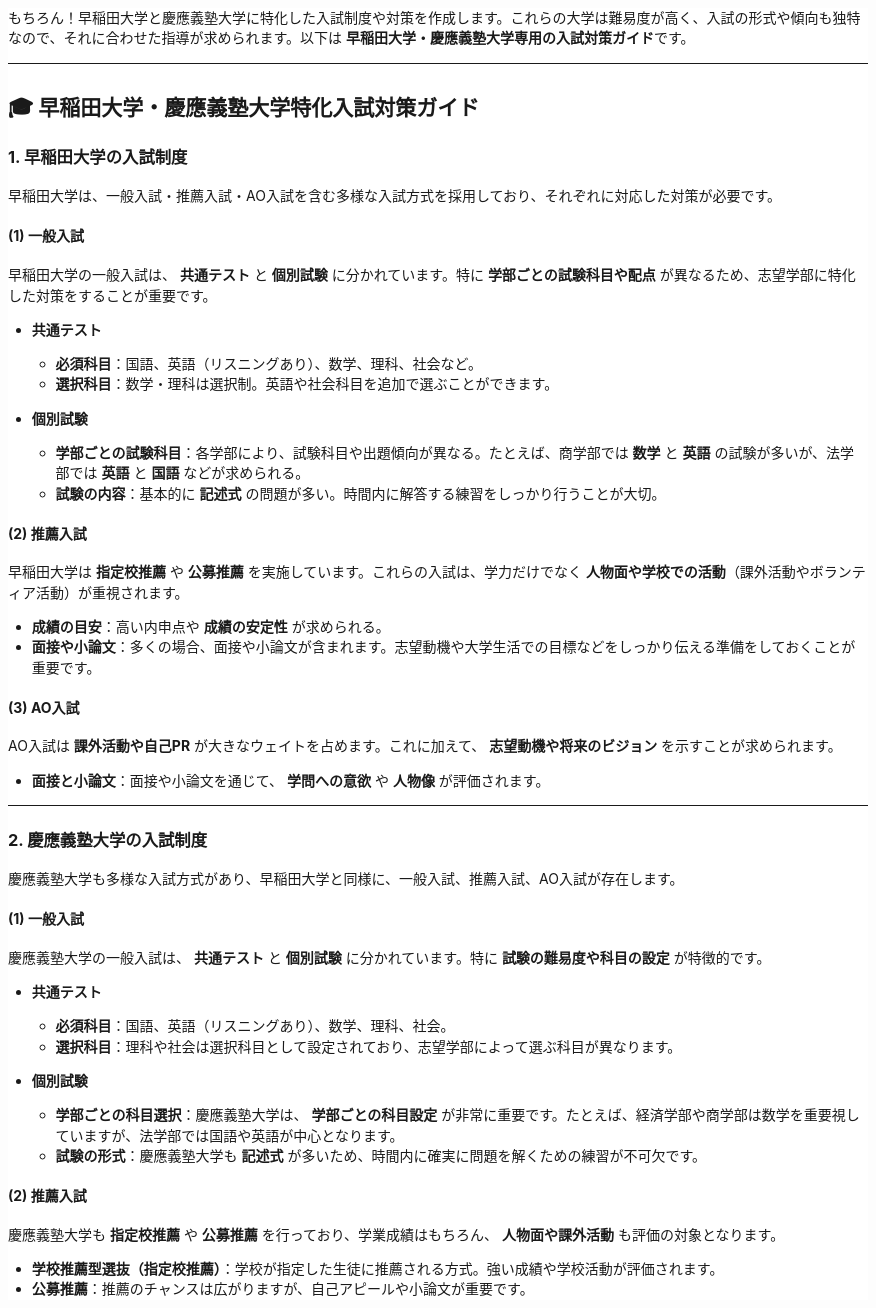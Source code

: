 もちろん！早稲田大学と慶應義塾大学に特化した入試制度や対策を作成します。これらの大学は難易度が高く、入試の形式や傾向も独特なので、それに合わせた指導が求められます。以下は **早稲田大学・慶應義塾大学専用の入試対策ガイド**です。

---

## **🎓 早稲田大学・慶應義塾大学特化入試対策ガイド**

### **1. 早稲田大学の入試制度**

早稲田大学は、一般入試・推薦入試・AO入試を含む多様な入試方式を採用しており、それぞれに対応した対策が必要です。

#### **(1) 一般入試**
早稲田大学の一般入試は、 **共通テスト** と **個別試験** に分かれています。特に **学部ごとの試験科目や配点** が異なるため、志望学部に特化した対策をすることが重要です。

- **共通テスト**
  - **必須科目**：国語、英語（リスニングあり）、数学、理科、社会など。
  - **選択科目**：数学・理科は選択制。英語や社会科目を追加で選ぶことができます。

- **個別試験**
  - **学部ごとの試験科目**：各学部により、試験科目や出題傾向が異なる。たとえば、商学部では **数学** と **英語** の試験が多いが、法学部では **英語** と **国語** などが求められる。
  - **試験の内容**：基本的に **記述式** の問題が多い。時間内に解答する練習をしっかり行うことが大切。

#### **(2) 推薦入試**
早稲田大学は **指定校推薦** や **公募推薦** を実施しています。これらの入試は、学力だけでなく **人物面や学校での活動**（課外活動やボランティア活動）が重視されます。

- **成績の目安**：高い内申点や **成績の安定性** が求められる。
- **面接や小論文**：多くの場合、面接や小論文が含まれます。志望動機や大学生活での目標などをしっかり伝える準備をしておくことが重要です。

#### **(3) AO入試**
AO入試は **課外活動や自己PR** が大きなウェイトを占めます。これに加えて、 **志望動機や将来のビジョン** を示すことが求められます。

- **面接と小論文**：面接や小論文を通じて、 **学問への意欲** や **人物像** が評価されます。

---

### **2. 慶應義塾大学の入試制度**

慶應義塾大学も多様な入試方式があり、早稲田大学と同様に、一般入試、推薦入試、AO入試が存在します。

#### **(1) 一般入試**
慶應義塾大学の一般入試は、 **共通テスト** と **個別試験** に分かれています。特に **試験の難易度や科目の設定** が特徴的です。

- **共通テスト**
  - **必須科目**：国語、英語（リスニングあり）、数学、理科、社会。
  - **選択科目**：理科や社会は選択科目として設定されており、志望学部によって選ぶ科目が異なります。

- **個別試験**
  - **学部ごとの科目選択**：慶應義塾大学は、 **学部ごとの科目設定** が非常に重要です。たとえば、経済学部や商学部は数学を重要視していますが、法学部では国語や英語が中心となります。
  - **試験の形式**：慶應義塾大学も **記述式** が多いため、時間内に確実に問題を解くための練習が不可欠です。

#### **(2) 推薦入試**
慶應義塾大学も **指定校推薦** や **公募推薦** を行っており、学業成績はもちろん、 **人物面や課外活動** も評価の対象となります。

- **学校推薦型選抜（指定校推薦）**：学校が指定した生徒に推薦される方式。強い成績や学校活動が評価されます。
- **公募推薦**：推薦のチャンスは広がりますが、自己アピールや小論文が重要です。
